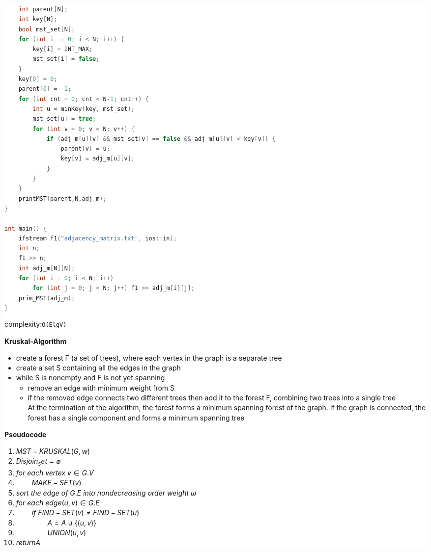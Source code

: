```cpp  
    int parent[N];        
    int key[N];           
    bool mst_set[N];   
    for (int i  = 0; i < N; i++) {
        key[i] = INT_MAX;
        mst_set[i] = false;
    }                     
    key[0] = 0;           
    parent[0] = -1;       
    for (int cnt = 0; cnt < N-1; cnt++) {
        int u = minKey(key, mst_set);
        mst_set[u] = true;
        for (int v = 0; v < N; v++) {
            if (adj_m[u][v] && mst_set[v] == false && adj_m[u][v] < key[v]) {
                parent[v] = u;
                key[v] = adj_m[u][v];
            }             
        }                 
    }                     
    printMST(parent,N,adj_m);
}                         
                          
int main() {   
    ifstream f1("adjacency_matrix.txt", ios::in);
    int n;  
    f1 >> n;       
    int adj_m[N][N];  
    for (int i = 0; i < N; i++) 
        for (int j = 0; j < N; j++) f1 >> adj_m[i][j];
    prim_MST(adj_m);
} 
```  
complexity:`O(ElgV)`  


**Kruskal-Algorithm**  
  + create a forest F (a set of trees), where each vertex in the graph is a separate tree  
  + create a set S containing all the edges in the graph  
  + while S is nonempty and F is not yet spanning  
     + remove an edge with minimum weight from S  
     + if the removed edge connects two different trees then add it to the forest F, combining two trees into a single tree  
  At the termination of the algorithm, the forest forms a minimum spanning forest of the graph. If the graph is connected, the forest has a single component and forms a minimum spanning tree  

  **Pseudocode**  
  1. $MST-KRUSKAL(G,w)$  
  2. $Disjoin_set = \varnothing$  
  3. $for\ each\ vertex\ v \in G.V$  
  4. $\qquad MAKE-SET(v)$  
  5. $sort\ the\ edge\ of\ G.E\ into\ nondecreasing\ order\ weight\ \omega$  
  6. $for\ each\ edge(u,v) \in G.E$  
  7. $\qquad if\ FIND-SET(v) \neq FIND-SET(u)$  
  8. $\qquad \qquad A = A \cup \lbrace (u,v) \rbrace$  
  9. $\qquad \qquad UNION(u,v)$  
  10. $return A$  
